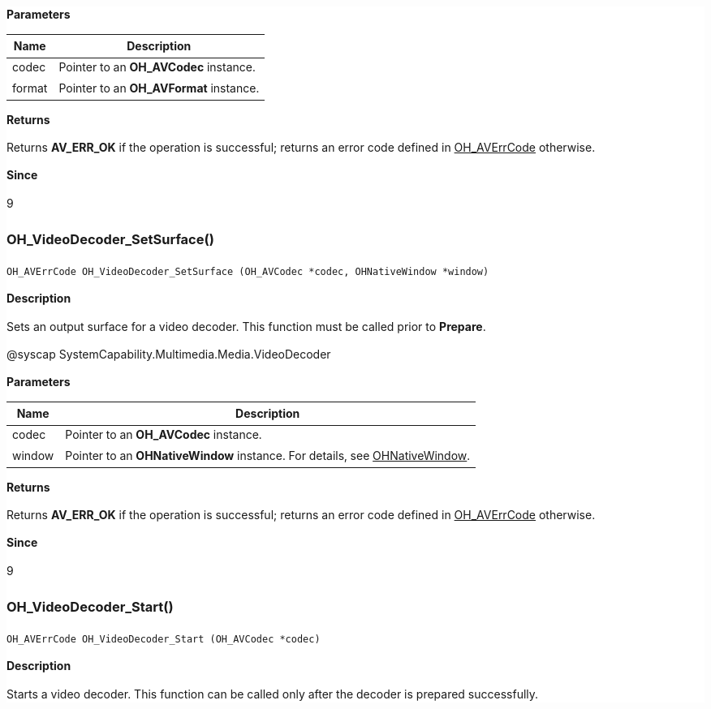 **Parameters**

| Name| Description| 
| -------- | -------- |
| codec | Pointer to an **OH_AVCodec** instance.| 
| format | Pointer to an **OH_AVFormat** instance.| 

**Returns**

Returns **AV_ERR_OK** if the operation is successful; returns an error code defined in [OH_AVErrCode](_core.md#oh_averrcode) otherwise.

**Since**

9


### OH_VideoDecoder_SetSurface()

  
```
OH_AVErrCode OH_VideoDecoder_SetSurface (OH_AVCodec *codec, OHNativeWindow *window)
```

**Description**

Sets an output surface for a video decoder. This function must be called prior to **Prepare**.

\@syscap SystemCapability.Multimedia.Media.VideoDecoder

**Parameters**

| Name| Description| 
| -------- | -------- |
| codec | Pointer to an **OH_AVCodec** instance.| 
| window | Pointer to an **OHNativeWindow** instance. For details, see [OHNativeWindow](_native_window.md#ohnativewindow).|

**Returns**

Returns **AV_ERR_OK** if the operation is successful; returns an error code defined in [OH_AVErrCode](_core.md#oh_averrcode) otherwise.

**Since**

9


### OH_VideoDecoder_Start()

  
```
OH_AVErrCode OH_VideoDecoder_Start (OH_AVCodec *codec)
```

**Description**

Starts a video decoder. This function can be called only after the decoder is prepared successfully.
